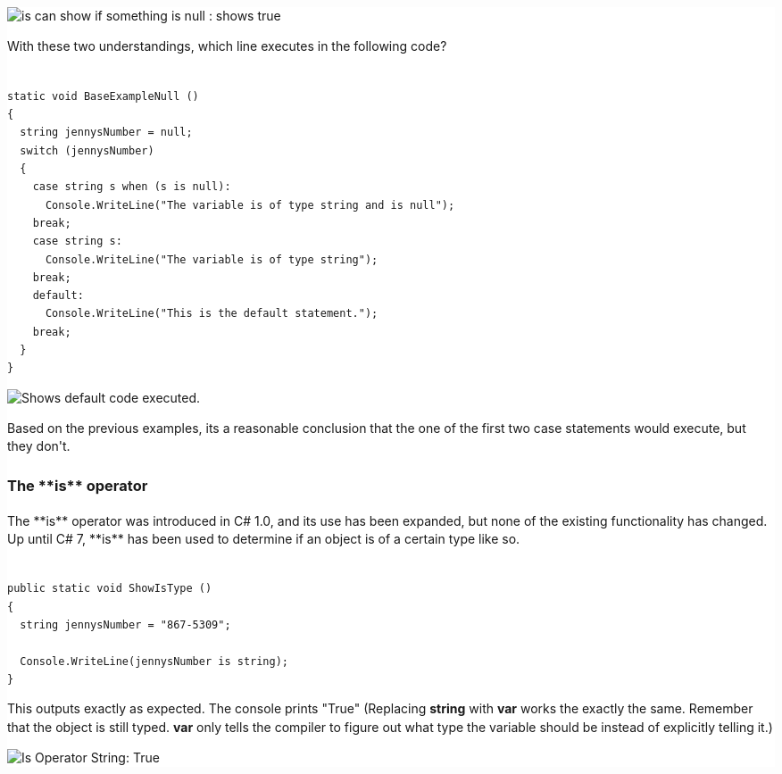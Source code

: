
<img src="https://raw.githubusercontent.com/kemiller2002/StructuredSight/master/PatternMatchingQuirks_Standard/Images/ShowIsCanShowNull.png" alt="is can show if something is null : shows true" />

With these two understandings, which line executes in the following code? 


```

static void BaseExampleNull ()
{
  string jennysNumber = null;
  switch (jennysNumber)
  {
    case string s when (s is null):
      Console.WriteLine("The variable is of type string and is null");
    break;
    case string s:
      Console.WriteLine("The variable is of type string");
    break;
    default:
      Console.WriteLine("This is the default statement.");
    break;
  }
}

```


<img src="https://raw.githubusercontent.com/kemiller2002/StructuredSight/master/PatternMatchingQuirks_Standard/Images/BaseExampleNull.png" alt="Shows default code executed." />

Based on the previous examples, its a reasonable conclusion that the one of the first two case statements would execute, but they don't.

<h3>The **is** operator</h3>
The **is** operator was introduced in C# 1.0, and its use has been expanded, but none of the existing functionality has changed.  Up until C# 7, **is** has been used to determine if an object is of a certain type like so.  


```

public static void ShowIsType ()
{
  string jennysNumber = "867-5309";

  Console.WriteLine(jennysNumber is string);
}

```


This outputs exactly as expected.  The console prints "True"  (Replacing **string** with **var** works the exactly the same.  Remember that the object is still typed. **var** only tells the compiler to figure out what type the variable should be instead of explicitly telling it.)

<img src="https://raw.githubusercontent.com/kemiller2002/StructuredSight/master/PatternMatchingQuirks_Standard/Images/IsOperatorShowString.png" alt="Is Operator String: True" />
